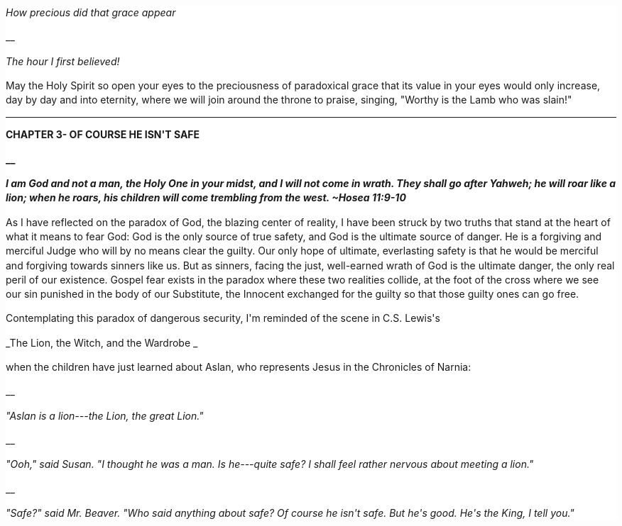 _How precious did
that grace appear_

__

_The hour I first
believed!_

May the
Holy Spirit so open your eyes to the preciousness of paradoxical grace that its
value in your eyes would only increase, day by day and into eternity, where we
will join around the throne to praise, singing, "Worthy is the Lamb who was
slain!"

****

**CHAPTER 3- OF COURSE HE ISN'T SAFE**

**__**

**_I am God and not a
man, the Holy One in your midst, and I will not come in wrath. They shall go
after Yahweh; he will roar like a lion; when he roars, his children will come
trembling from the west. ~Hosea 11:9-10_**

As I have
reflected on the paradox of God, the blazing center of reality, I have been
struck by two truths that stand at the heart of what it means to fear God: God
is the only source of true safety, and God is the ultimate source of danger. He
is a forgiving and merciful Judge who will by no means clear the guilty. Our
only hope of ultimate, everlasting safety is that he would be merciful and
forgiving towards sinners like us. But as sinners, facing the just, well-earned
wrath of God is the ultimate danger, the only real peril of our existence. Gospel
fear exists in the paradox where these two realities collide, at the foot of
the cross where we see our sin punished in the body of our Substitute, the
Innocent exchanged for the guilty so that those guilty ones can go free.

Contemplating
this paradox of dangerous security, I'm reminded of the scene in C.S. Lewis's 

_The Lion, the Witch, and the Wardrobe _

when
the children have just learned about Aslan, who represents Jesus in the
Chronicles of Narnia:

__

_"Aslan is a lion---the Lion, the
great Lion."_

__

_"Ooh," said Susan. "I thought he
was a man. Is he---quite safe? I shall feel rather nervous about meeting a lion."_

__

_"Safe?" said Mr. Beaver. "Who said
anything about safe? Of course he isn't safe. But he's good. He's the King, I
tell you."_
